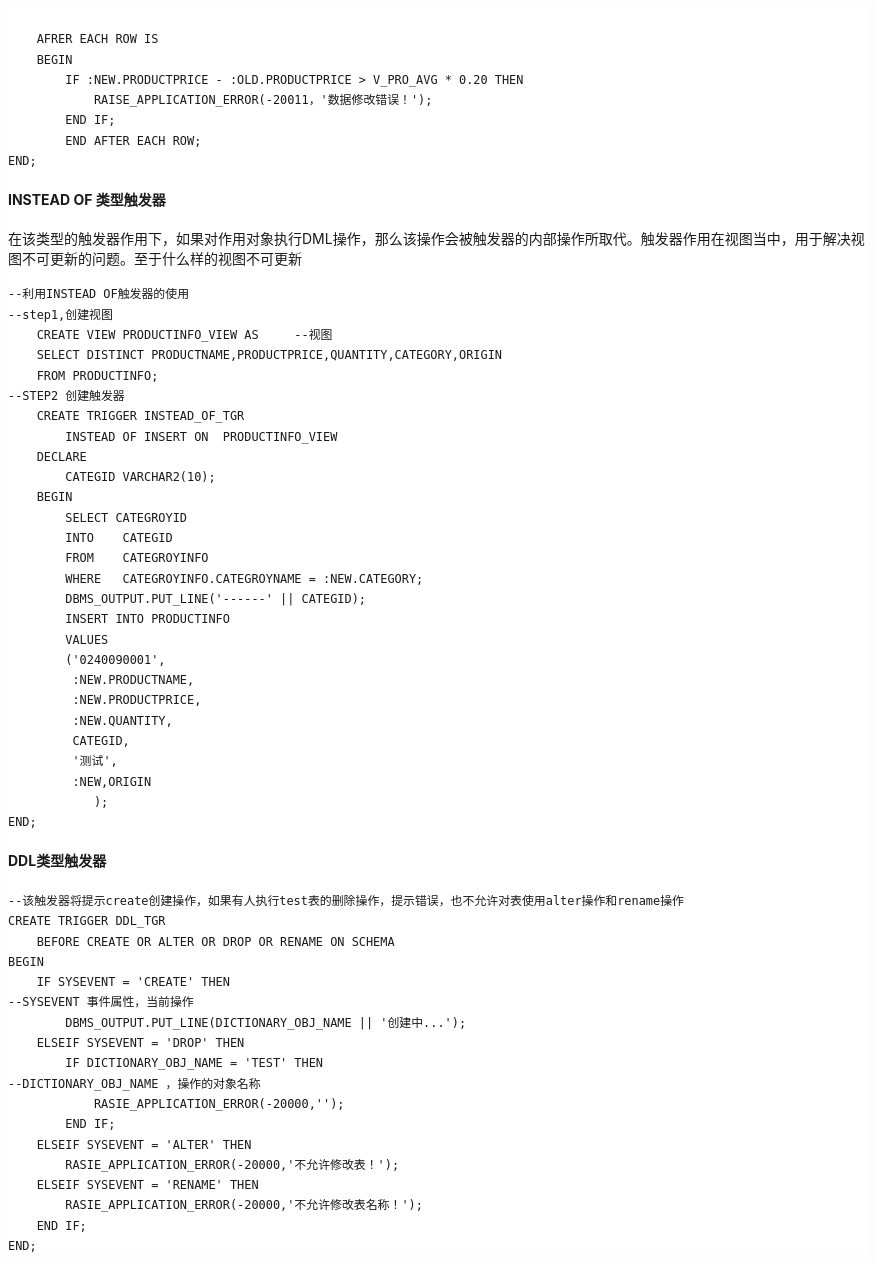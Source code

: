 ```plsql
	
	AFRER EACH ROW IS 
	BEGIN 
		IF :NEW.PRODUCTPRICE - :OLD.PRODUCTPRICE > V_PRO_AVG * 0.20 THEN
			RAISE_APPLICATION_ERROR(-20011，'数据修改错误！');
		END IF;
		END AFTER EACH ROW;
END;
```

#### INSTEAD OF 类型触发器

在该类型的触发器作用下，如果对作用对象执行DML操作，那么该操作会被触发器的内部操作所取代。触发器作用在视图当中，用于解决视图不可更新的问题。至于什么样的视图不可更新

```plsql
--利用INSTEAD OF触发器的使用
--step1,创建视图
	CREATE VIEW PRODUCTINFO_VIEW AS 	--视图
	SELECT DISTINCT PRODUCTNAME,PRODUCTPRICE,QUANTITY,CATEGORY,ORIGIN
	FROM PRODUCTINFO;
--STEP2 创建触发器
	CREATE TRIGGER INSTEAD_OF_TGR
		INSTEAD OF INSERT ON  PRODUCTINFO_VIEW
	DECLARE
		CATEGID VARCHAR2(10);
	BEGIN 
		SELECT CATEGROYID
		INTO	CATEGID
		FROM	CATEGROYINFO
		WHERE	CATEGROYINFO.CATEGROYNAME = :NEW.CATEGORY;
		DBMS_OUTPUT.PUT_LINE('------' || CATEGID);
		INSERT INTO PRODUCTINFO
		VALUES
		('0240090001',
         :NEW.PRODUCTNAME,
         :NEW.PRODUCTPRICE,
         :NEW.QUANTITY,
         CATEGID,
         '测试',
         :NEW,ORIGIN
        	);
END;
```

#### DDL类型触发器

```plsql
--该触发器将提示create创建操作，如果有人执行test表的删除操作，提示错误，也不允许对表使用alter操作和rename操作
CREATE TRIGGER DDL_TGR
	BEFORE CREATE OR ALTER OR DROP OR RENAME ON SCHEMA
BEGIN
	IF SYSEVENT = 'CREATE' THEN
--SYSEVENT 事件属性，当前操作
		DBMS_OUTPUT.PUT_LINE(DICTIONARY_OBJ_NAME || '创建中...');
	ELSEIF SYSEVENT = 'DROP' THEN
		IF DICTIONARY_OBJ_NAME = 'TEST' THEN
--DICTIONARY_OBJ_NAME ，操作的对象名称
			RASIE_APPLICATION_ERROR(-20000,'');
		END IF;
	ELSEIF SYSEVENT = 'ALTER' THEN
		RASIE_APPLICATION_ERROR(-20000,'不允许修改表！');
	ELSEIF SYSEVENT = 'RENAME' THEN
		RASIE_APPLICATION_ERROR(-20000,'不允许修改表名称！');
	END IF;
END;
```